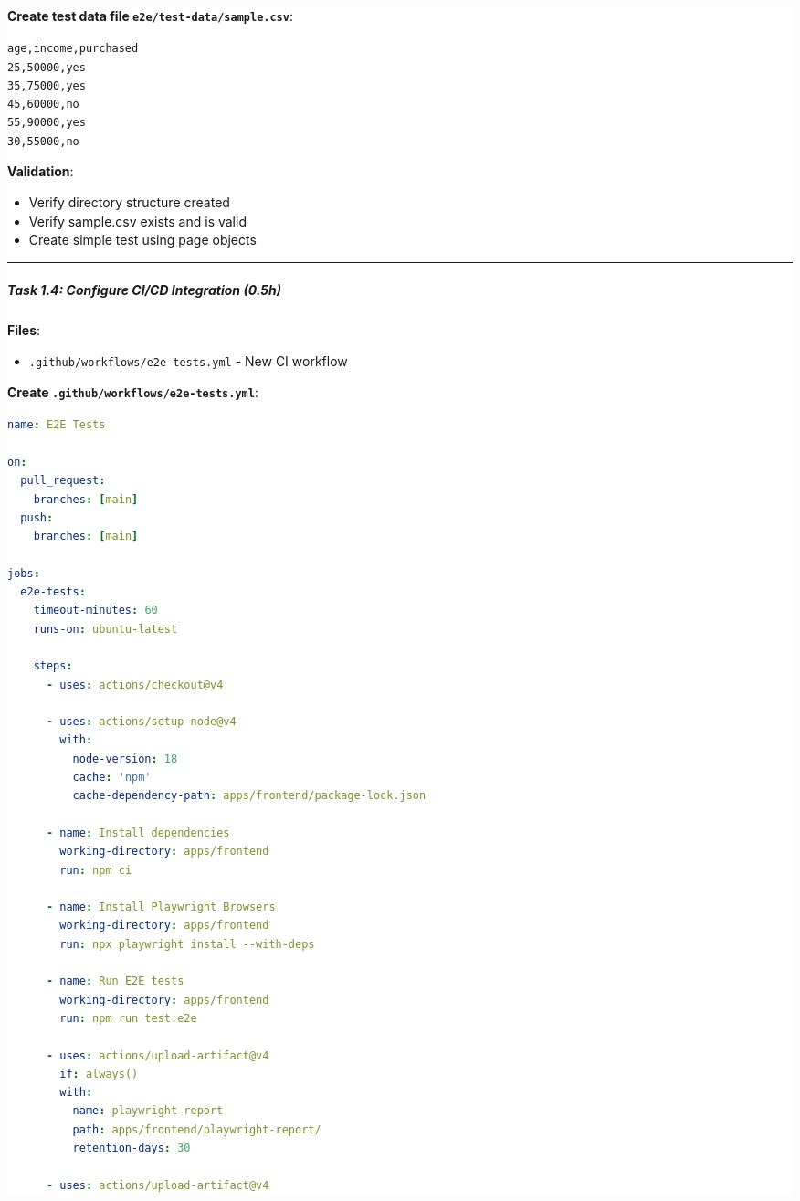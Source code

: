 **Create test data file `e2e/test-data/sample.csv`**:
```csv
age,income,purchased
25,50000,yes
35,75000,yes
45,60000,no
55,90000,yes
30,55000,no
```

**Validation**:
- Verify directory structure created
- Verify sample.csv exists and is valid
- Create simple test using page objects

---

##### Task 1.4: Configure CI/CD Integration (0.5h)
**Files**:
- `.github/workflows/e2e-tests.yml` - New CI workflow

**Create `.github/workflows/e2e-tests.yml`**:
```yaml
name: E2E Tests

on:
  pull_request:
    branches: [main]
  push:
    branches: [main]

jobs:
  e2e-tests:
    timeout-minutes: 60
    runs-on: ubuntu-latest

    steps:
      - uses: actions/checkout@v4

      - uses: actions/setup-node@v4
        with:
          node-version: 18
          cache: 'npm'
          cache-dependency-path: apps/frontend/package-lock.json

      - name: Install dependencies
        working-directory: apps/frontend
        run: npm ci

      - name: Install Playwright Browsers
        working-directory: apps/frontend
        run: npx playwright install --with-deps

      - name: Run E2E tests
        working-directory: apps/frontend
        run: npm run test:e2e

      - uses: actions/upload-artifact@v4
        if: always()
        with:
          name: playwright-report
          path: apps/frontend/playwright-report/
          retention-days: 30

      - uses: actions/upload-artifact@v4
```